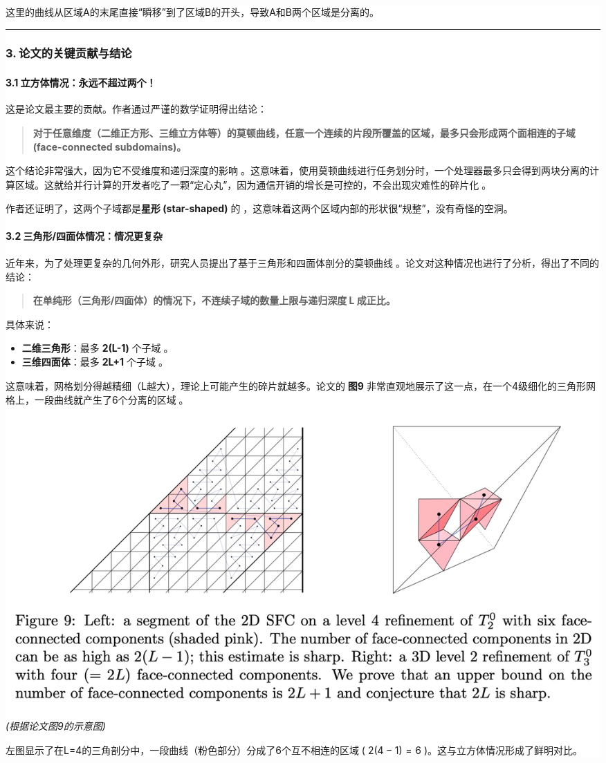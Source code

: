 这里的曲线从区域A的末尾直接“瞬移”到了区域B的开头，导致A和B两个区域是分离的。

-----

### 3\. 论文的关键贡献与结论

#### 3.1 立方体情况：永远不超过两个！

这是论文最主要的贡献。作者通过严谨的数学证明得出结论：

> **对于任意维度（二维正方形、三维立方体等）的莫顿曲线，任意一个连续的片段所覆盖的区域，最多只会形成两个面相连的子域 (face-connected subdomains)。** 

这个结论非常强大，因为它不受维度和递归深度的影响 。这意味着，使用莫顿曲线进行任务划分时，一个处理器最多只会得到两块分离的计算区域。这就给并行计算的开发者吃了一颗“定心丸”，因为通信开销的增长是可控的，不会出现灾难性的碎片化 。

作者还证明了，这两个子域都是**星形 (star-shaped)** 的 ，这意味着这两个区域内部的形状很“规整”，没有奇怪的空洞。

#### 3.2 三角形/四面体情况：情况更复杂

近年来，为了处理更复杂的几何外形，研究人员提出了基于三角形和四面体剖分的莫顿曲线 。论文对这种情况也进行了分析，得出了不同的结论：

> **在单纯形（三角形/四面体）的情况下，不连续子域的数量上限与递归深度 L 成正比。** 

具体来说：

  * **二维三角形**：最多 **2(L-1)** 个子域 。
  * **三维四面体**：最多 **2L+1** 个子域 。

这意味着，网格划分得越精细（L越大），理论上可能产生的碎片就越多。论文的 **图9** 非常直观地展示了这一点，在一个4级细化的三角形网格上，一段曲线就产生了6个分离的区域 。

![pic](20250906_08_pic_002.jpg)  

*(根据论文图9的示意图)*

左图显示了在L=4的三角剖分中，一段曲线（粉色部分）分成了6个互不相连的区域 ( $2(4-1)=6$ )。这与立方体情况形成了鲜明对比。
